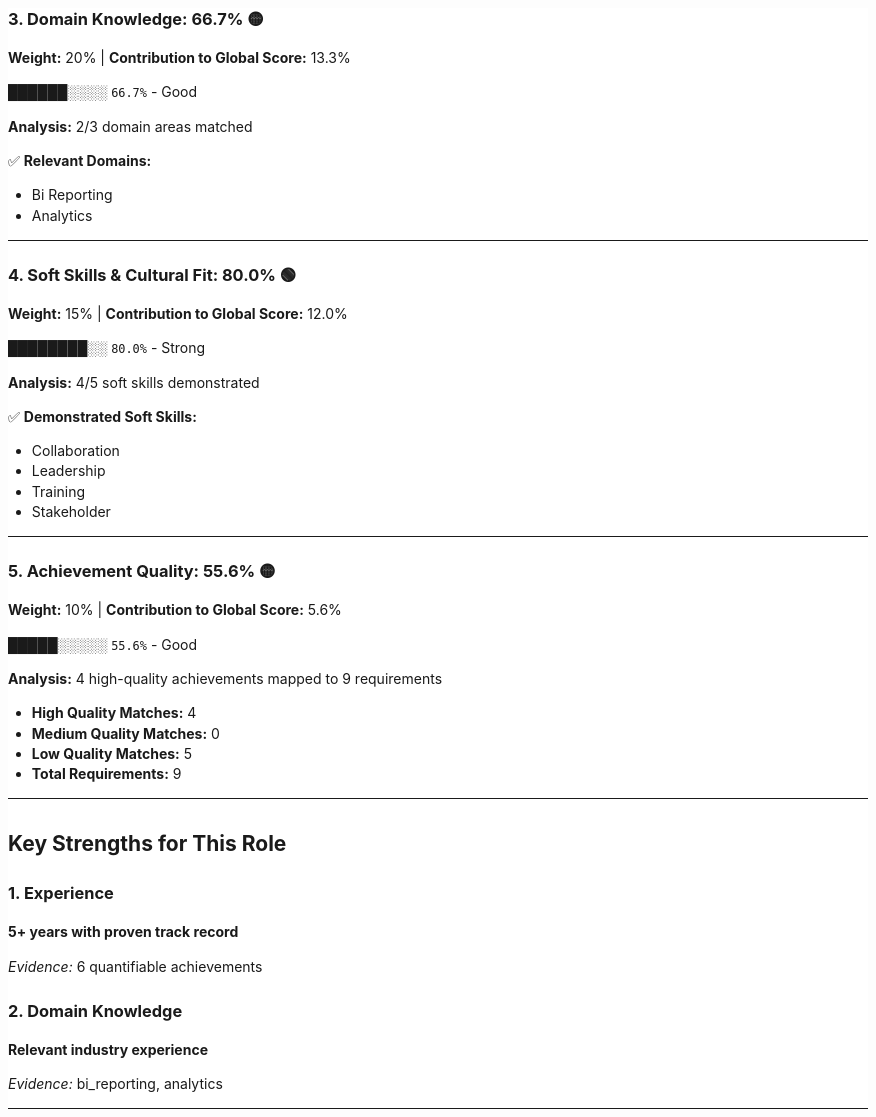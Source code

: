 
### 3. Domain Knowledge: 66.7% 🟡
**Weight:** 20% | **Contribution to Global Score:** 13.3%

**██████░░░░** `66.7%` - Good

**Analysis:** 2/3 domain areas matched

✅ **Relevant Domains:**
- Bi Reporting
- Analytics

---

### 4. Soft Skills & Cultural Fit: 80.0% 🟢
**Weight:** 15% | **Contribution to Global Score:** 12.0%

**████████░░** `80.0%` - Strong

**Analysis:** 4/5 soft skills demonstrated

✅ **Demonstrated Soft Skills:**
- Collaboration
- Leadership
- Training
- Stakeholder

---

### 5. Achievement Quality: 55.6% 🟡
**Weight:** 10% | **Contribution to Global Score:** 5.6%

**█████░░░░░** `55.6%` - Good

**Analysis:** 4 high-quality achievements mapped to 9 requirements

- **High Quality Matches:** 4
- **Medium Quality Matches:** 0
- **Low Quality Matches:** 5
- **Total Requirements:** 9

---

## Key Strengths for This Role

### 1. Experience

**5+ years with proven track record**

*Evidence:* 6 quantifiable achievements

### 2. Domain Knowledge

**Relevant industry experience**

*Evidence:* bi_reporting, analytics

---